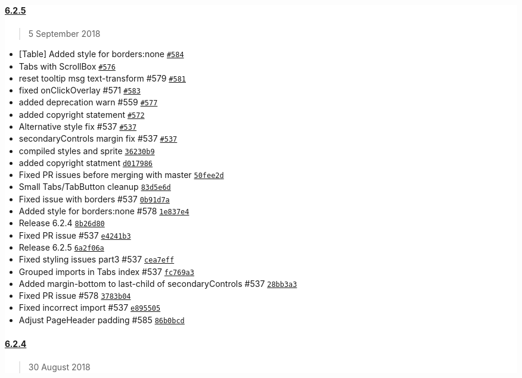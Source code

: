 
#### [6.2.5](https://github.com/sociomantic-tsunami/nessie-ui/compare/6.2.4...6.2.5)

> 5 September 2018

- [Table] Added style for borders:none [`#584`](https://github.com/sociomantic-tsunami/nessie-ui/pull/584)
- Tabs with ScrollBox [`#576`](https://github.com/sociomantic-tsunami/nessie-ui/pull/576)
- reset tooltip msg text-transform #579 [`#581`](https://github.com/sociomantic-tsunami/nessie-ui/pull/581)
- fixed onClickOverlay #571 [`#583`](https://github.com/sociomantic-tsunami/nessie-ui/pull/583)
- added deprecation warn #559 [`#577`](https://github.com/sociomantic-tsunami/nessie-ui/pull/577)
- added copyright statement [`#572`](https://github.com/sociomantic-tsunami/nessie-ui/pull/572)
- Alternative style fix #537 [`#537`](https://github.com/sociomantic-tsunami/nessie-ui/issues/537)
- secondaryControls margin fix #537 [`#537`](https://github.com/sociomantic-tsunami/nessie-ui/issues/537)
- compiled styles and sprite [`36230b9`](https://github.com/sociomantic-tsunami/nessie-ui/commit/36230b9d411846d31761c8375d061590c12284c3)
- added copyright statment [`d017986`](https://github.com/sociomantic-tsunami/nessie-ui/commit/d0179862c6215114bbd6ba9166c268de4dd64f42)
- Fixed PR issues before merging with master [`50fee2d`](https://github.com/sociomantic-tsunami/nessie-ui/commit/50fee2d7972bf2c7c0bddc88f239045be634250e)
- Small Tabs/TabButton cleanup [`83d5e6d`](https://github.com/sociomantic-tsunami/nessie-ui/commit/83d5e6dc83f864e3394ca1bd2a322b7ba70ceb38)
- Fixed issue with borders #537 [`0b91d7a`](https://github.com/sociomantic-tsunami/nessie-ui/commit/0b91d7aea6c40b846b1ffe83c23907a7aba5dc62)
- Added style for borders:none #578 [`1e837e4`](https://github.com/sociomantic-tsunami/nessie-ui/commit/1e837e438f4b70a6ca23b8c1d4060870cc46b559)
- Release 6.2.4 [`8b26d80`](https://github.com/sociomantic-tsunami/nessie-ui/commit/8b26d80c8f4af6787dfa7740185fe7e986f25d1c)
- Fixed PR issue #537 [`e4241b3`](https://github.com/sociomantic-tsunami/nessie-ui/commit/e4241b3dc9183efa9a0be355b4003858b5622859)
- Release 6.2.5 [`6a2f06a`](https://github.com/sociomantic-tsunami/nessie-ui/commit/6a2f06ac6498bf8b0a2516fe2ff64c9df07c77eb)
- Fixed styling issues part3 #537 [`cea7eff`](https://github.com/sociomantic-tsunami/nessie-ui/commit/cea7eff0509eda5621743b366a7acfa85c6d65ac)
- Grouped imports in Tabs index #537 [`fc769a3`](https://github.com/sociomantic-tsunami/nessie-ui/commit/fc769a3f784002427b4f6c373ba5c05c93580502)
- Added margin-bottom to last-child of secondaryControls #537 [`28bb3a3`](https://github.com/sociomantic-tsunami/nessie-ui/commit/28bb3a3773f9263458b171fda3b0eb8d1a40b3f5)
- Fixed PR issue #578 [`3783b04`](https://github.com/sociomantic-tsunami/nessie-ui/commit/3783b04f8911c5d6119e2f99fb6e19ba5a9db9f3)
- Fixed incorrect import #537 [`e895505`](https://github.com/sociomantic-tsunami/nessie-ui/commit/e895505ff1b577f4575c5abdb229fb60b010ab9f)
- Adjust PageHeader padding #585 [`86b0bcd`](https://github.com/sociomantic-tsunami/nessie-ui/commit/86b0bcdea94e8d1d3506a1f588df62db1e27961a)

#### [6.2.4](https://github.com/sociomantic-tsunami/nessie-ui/compare/6.2.3...6.2.4)

> 30 August 2018

